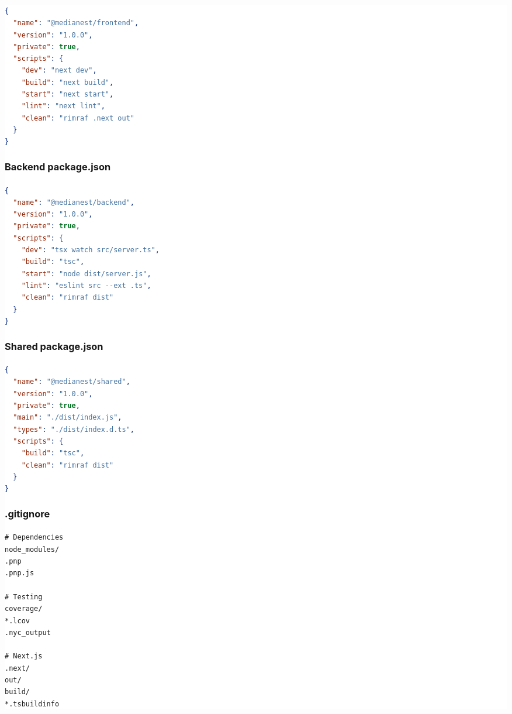 ```json
{
  "name": "@medianest/frontend",
  "version": "1.0.0",
  "private": true,
  "scripts": {
    "dev": "next dev",
    "build": "next build",
    "start": "next start",
    "lint": "next lint",
    "clean": "rimraf .next out"
  }
}
```

### Backend package.json

```json
{
  "name": "@medianest/backend",
  "version": "1.0.0",
  "private": true,
  "scripts": {
    "dev": "tsx watch src/server.ts",
    "build": "tsc",
    "start": "node dist/server.js",
    "lint": "eslint src --ext .ts",
    "clean": "rimraf dist"
  }
}
```

### Shared package.json

```json
{
  "name": "@medianest/shared",
  "version": "1.0.0",
  "private": true,
  "main": "./dist/index.js",
  "types": "./dist/index.d.ts",
  "scripts": {
    "build": "tsc",
    "clean": "rimraf dist"
  }
}
```

### .gitignore

```gitignore
# Dependencies
node_modules/
.pnp
.pnp.js

# Testing
coverage/
*.lcov
.nyc_output

# Next.js
.next/
out/
build/
*.tsbuildinfo
```